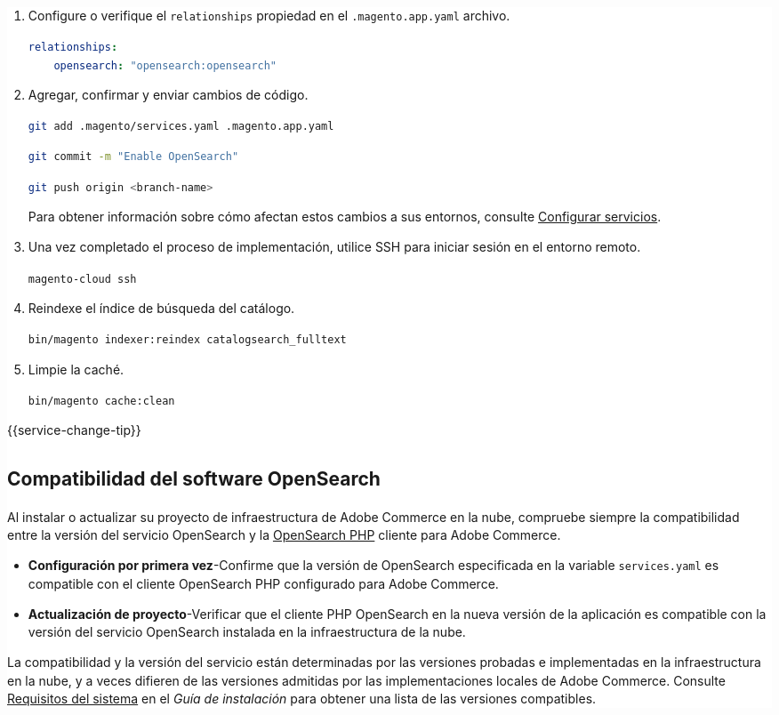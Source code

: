 1. Configure o verifique el `relationships` propiedad en el `.magento.app.yaml` archivo.

   ```yaml
   relationships:
       opensearch: "opensearch:opensearch"
   ```

1. Agregar, confirmar y enviar cambios de código.

   ```bash
   git add .magento/services.yaml .magento.app.yaml
   ```

   ```bash
   git commit -m "Enable OpenSearch"
   ```

   ```bash
   git push origin <branch-name>
   ```

   Para obtener información sobre cómo afectan estos cambios a sus entornos, consulte [Configurar servicios](services-yaml.md).

1. Una vez completado el proceso de implementación, utilice SSH para iniciar sesión en el entorno remoto.

   ```bash
   magento-cloud ssh
   ```

1. Reindexe el índice de búsqueda del catálogo.

   ```bash
   bin/magento indexer:reindex catalogsearch_fulltext
   ```

1. Limpie la caché.

   ```bash
   bin/magento cache:clean
   ```

{{service-change-tip}}

## Compatibilidad del software OpenSearch

Al instalar o actualizar su proyecto de infraestructura de Adobe Commerce en la nube, compruebe siempre la compatibilidad entre la versión del servicio OpenSearch y la [OpenSearch PHP](https://github.com/opensearch-project/opensearch-php) cliente para Adobe Commerce.

- **Configuración por primera vez**-Confirme que la versión de OpenSearch especificada en la variable `services.yaml` es compatible con el cliente OpenSearch PHP configurado para Adobe Commerce.

- **Actualización de proyecto**-Verificar que el cliente PHP OpenSearch en la nueva versión de la aplicación es compatible con la versión del servicio OpenSearch instalada en la infraestructura de la nube.

La compatibilidad y la versión del servicio están determinadas por las versiones probadas e implementadas en la infraestructura en la nube, y a veces difieren de las versiones admitidas por las implementaciones locales de Adobe Commerce. Consulte [Requisitos del sistema](https://experienceleague.adobe.com/docs/commerce-operations/installation-guide/system-requirements.html) en el _Guía de instalación_ para obtener una lista de las versiones compatibles.

